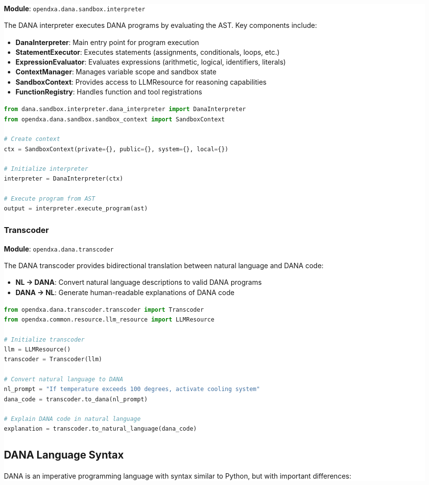 **Module**: `opendxa.dana.sandbox.interpreter`

The DANA interpreter executes DANA programs by evaluating the AST. Key components include:

- **DanaInterpreter**: Main entry point for program execution
- **StatementExecutor**: Executes statements (assignments, conditionals, loops, etc.)
- **ExpressionEvaluator**: Evaluates expressions (arithmetic, logical, identifiers, literals)
- **ContextManager**: Manages variable scope and sandbox state
- **SandboxContext**: Provides access to LLMResource for reasoning capabilities
- **FunctionRegistry**: Handles function and tool registrations

```python
from dana.sandbox.interpreter.dana_interpreter import DanaInterpreter
from opendxa.dana.sandbox.sandbox_context import SandboxContext

# Create context
ctx = SandboxContext(private={}, public={}, system={}, local={})

# Initialize interpreter
interpreter = DanaInterpreter(ctx)

# Execute program from AST
output = interpreter.execute_program(ast)
```

### Transcoder

**Module**: `opendxa.dana.transcoder`

The DANA transcoder provides bidirectional translation between natural language and DANA code:

- **NL → DANA**: Convert natural language descriptions to valid DANA programs
- **DANA → NL**: Generate human-readable explanations of DANA code

```python
from opendxa.dana.transcoder.transcoder import Transcoder
from opendxa.common.resource.llm_resource import LLMResource

# Initialize transcoder
llm = LLMResource()
transcoder = Transcoder(llm)

# Convert natural language to DANA
nl_prompt = "If temperature exceeds 100 degrees, activate cooling system"
dana_code = transcoder.to_dana(nl_prompt)

# Explain DANA code in natural language
explanation = transcoder.to_natural_language(dana_code)
```

## DANA Language Syntax

DANA is an imperative programming language with syntax similar to Python, but with important differences:
